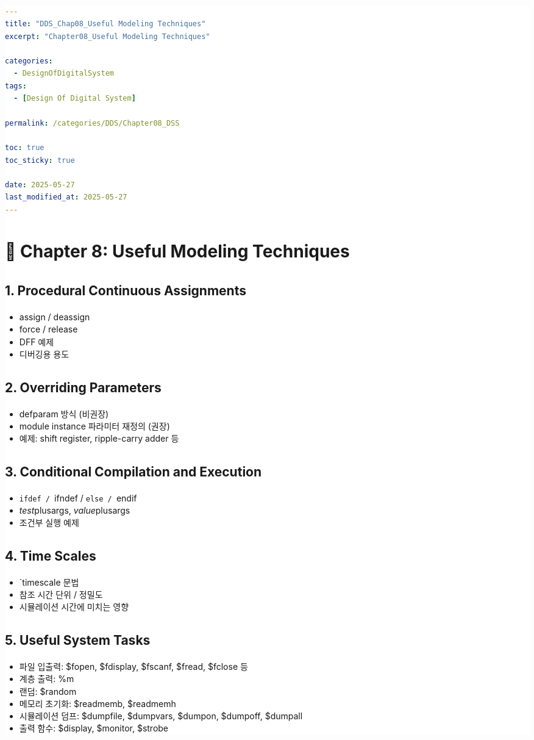 ```yaml
---
title: "DDS_Chap08_Useful Modeling Techniques"
excerpt: "Chapter08_Useful Modeling Techniques"

categories:
  - DesignOfDigitalSystem
tags:
  - [Design Of Digital System]

permalink: /categories/DDS/Chapter08_DSS

toc: true
toc_sticky: true

date: 2025-05-27
last_modified_at: 2025-05-27
---
```


# 📘 Chapter 8: Useful Modeling Techniques

## 1. Procedural Continuous Assignments
- assign / deassign
- force / release
- DFF 예제
- 디버깅용 용도

## 2. Overriding Parameters
- defparam 방식 (비권장)
- module instance 파라미터 재정의 (권장)
- 예제: shift register, ripple-carry adder 등

## 3. Conditional Compilation and Execution
- `ifdef / `ifndef / `else / `endif
- $test$plusargs, $value$plusargs
- 조건부 실행 예제

## 4. Time Scales
- `timescale 문법
- 참조 시간 단위 / 정밀도
- 시뮬레이션 시간에 미치는 영향

## 5. Useful System Tasks
- 파일 입출력: $fopen, $fdisplay, $fscanf, $fread, $fclose 등
- 계층 출력: %m
- 랜덤: $random
- 메모리 초기화: $readmemb, $readmemh
- 시뮬레이션 덤프: $dumpfile, $dumpvars, $dumpon, $dumpoff, $dumpall
- 출력 함수: $display, $monitor, $strobe
